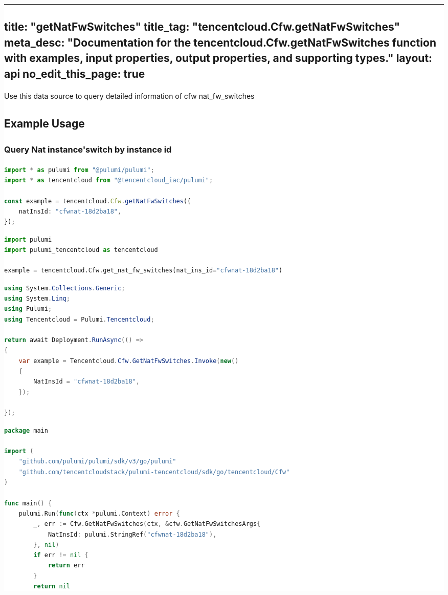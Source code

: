 
---
title: "getNatFwSwitches"
title_tag: "tencentcloud.Cfw.getNatFwSwitches"
meta_desc: "Documentation for the tencentcloud.Cfw.getNatFwSwitches function with examples, input properties, output properties, and supporting types."
layout: api
no_edit_this_page: true
---






Use this data source to query detailed information of cfw nat_fw_switches

## Example Usage

### Query Nat instance'switch by instance id


```typescript
import * as pulumi from "@pulumi/pulumi";
import * as tencentcloud from "@tencentcloud_iac/pulumi";

const example = tencentcloud.Cfw.getNatFwSwitches({
    natInsId: "cfwnat-18d2ba18",
});
```
```python
import pulumi
import pulumi_tencentcloud as tencentcloud

example = tencentcloud.Cfw.get_nat_fw_switches(nat_ins_id="cfwnat-18d2ba18")
```
```csharp
using System.Collections.Generic;
using System.Linq;
using Pulumi;
using Tencentcloud = Pulumi.Tencentcloud;

return await Deployment.RunAsync(() => 
{
    var example = Tencentcloud.Cfw.GetNatFwSwitches.Invoke(new()
    {
        NatInsId = "cfwnat-18d2ba18",
    });

});
```
```go
package main

import (
	"github.com/pulumi/pulumi/sdk/v3/go/pulumi"
	"github.com/tencentcloudstack/pulumi-tencentcloud/sdk/go/tencentcloud/Cfw"
)

func main() {
	pulumi.Run(func(ctx *pulumi.Context) error {
		_, err := Cfw.GetNatFwSwitches(ctx, &cfw.GetNatFwSwitchesArgs{
			NatInsId: pulumi.StringRef("cfwnat-18d2ba18"),
		}, nil)
		if err != nil {
			return err
		}
		return nil
```